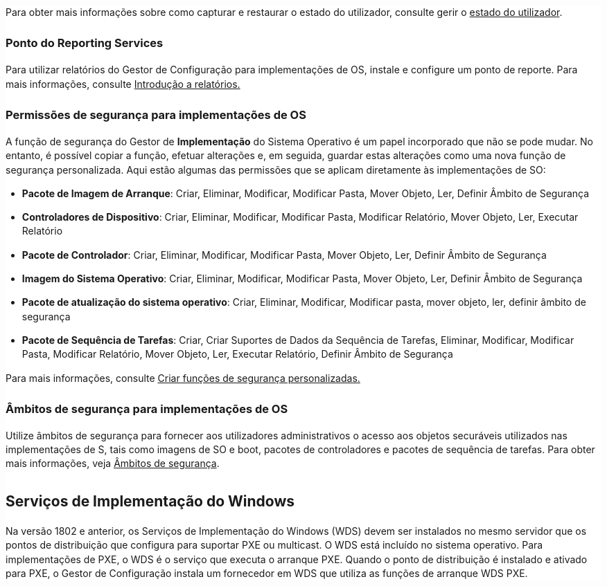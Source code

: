Para obter mais informações sobre como capturar e restaurar o estado do utilizador, consulte gerir o [estado do utilizador](../get-started/manage-user-state.md).  


### <a name="reporting-services-point"></a>Ponto do Reporting Services  

Para utilizar relatórios do Gestor de Configuração para implementações de OS, instale e configure um ponto de reporte. Para mais informações, consulte [Introdução a relatórios.](../../core/servers/manage/introduction-to-reporting.md)  


### <a name="security-permissions-for-os-deployments"></a>Permissões de segurança para implementações de OS  

A função de segurança do Gestor de **Implementação** do Sistema Operativo é um papel incorporado que não se pode mudar. No entanto, é possível copiar a função, efetuar alterações e, em seguida, guardar estas alterações como uma nova função de segurança personalizada. Aqui estão algumas das permissões que se aplicam diretamente às implementações de SO:  

- **Pacote de Imagem de Arranque**: Criar, Eliminar, Modificar, Modificar Pasta, Mover Objeto, Ler, Definir Âmbito de Segurança  

- **Controladores de Dispositivo**: Criar, Eliminar, Modificar, Modificar Pasta, Modificar Relatório, Mover Objeto, Ler, Executar Relatório  

- **Pacote de Controlador**: Criar, Eliminar, Modificar, Modificar Pasta, Mover Objeto, Ler, Definir Âmbito de Segurança  

- **Imagem do Sistema Operativo**: Criar, Eliminar, Modificar, Modificar Pasta, Mover Objeto, Ler, Definir Âmbito de Segurança  

- **Pacote de atualização do sistema operativo**: Criar, Eliminar, Modificar, Modificar pasta, mover objeto, ler, definir âmbito de segurança  

- **Pacote de Sequência de Tarefas**: Criar, Criar Suportes de Dados da Sequência de Tarefas, Eliminar, Modificar, Modificar Pasta, Modificar Relatório, Mover Objeto, Ler, Executar Relatório, Definir Âmbito de Segurança  

Para mais informações, consulte [Criar funções de segurança personalizadas.](../../core/servers/deploy/configure/configure-role-based-administration.md#BKMK_CreateSecRole)  


### <a name="security-scopes-for-os-deployments"></a>Âmbitos de segurança para implementações de OS  

Utilize âmbitos de segurança para fornecer aos utilizadores administrativos o acesso aos objetos securáveis utilizados nas implementações de S, tais como imagens de SO e boot, pacotes de controladores e pacotes de sequência de tarefas. Para obter mais informações, veja [Âmbitos de segurança](../../core/understand/fundamentals-of-role-based-administration.md#bkmk_PlanScope).  



##  <a name="windows-deployment-services"></a><a name="BKMK_WDS"></a> Serviços de Implementação do Windows  

Na versão 1802 e anterior, os Serviços de Implementação do Windows (WDS) devem ser instalados no mesmo servidor que os pontos de distribuição que configura para suportar PXE ou multicast. O WDS está incluído no sistema operativo. Para implementações de PXE, o WDS é o serviço que executa o arranque PXE. Quando o ponto de distribuição é instalado e ativado para PXE, o Gestor de Configuração instala um fornecedor em WDS que utiliza as funções de arranque WDS PXE.  
